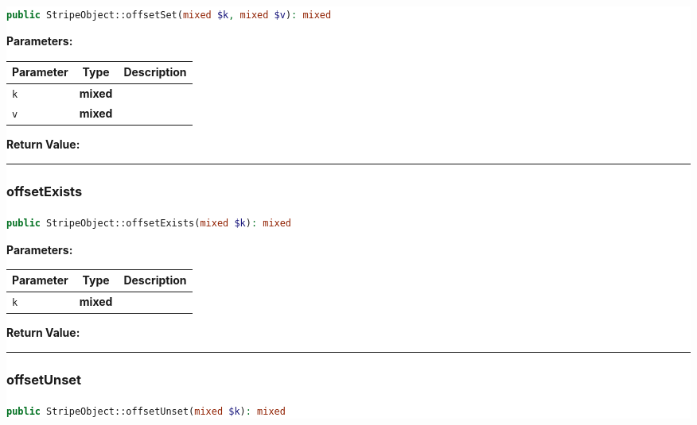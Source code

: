 

```php
public StripeObject::offsetSet(mixed $k, mixed $v): mixed
```








**Parameters:**

| Parameter | Type | Description |
|-----------|------|-------------|
| `k` | **mixed** |  |
| `v` | **mixed** |  |


**Return Value:**





---
### offsetExists



```php
public StripeObject::offsetExists(mixed $k): mixed
```








**Parameters:**

| Parameter | Type | Description |
|-----------|------|-------------|
| `k` | **mixed** |  |


**Return Value:**





---
### offsetUnset



```php
public StripeObject::offsetUnset(mixed $k): mixed
```



